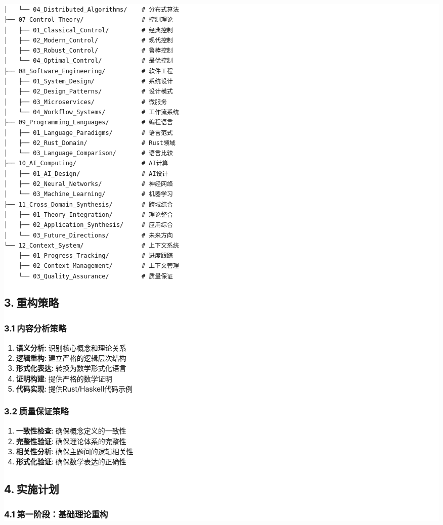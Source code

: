 ```text
│   └── 04_Distributed_Algorithms/    # 分布式算法
├── 07_Control_Theory/                # 控制理论
│   ├── 01_Classical_Control/         # 经典控制
│   ├── 02_Modern_Control/            # 现代控制
│   ├── 03_Robust_Control/            # 鲁棒控制
│   └── 04_Optimal_Control/           # 最优控制
├── 08_Software_Engineering/          # 软件工程
│   ├── 01_System_Design/             # 系统设计
│   ├── 02_Design_Patterns/           # 设计模式
│   ├── 03_Microservices/             # 微服务
│   └── 04_Workflow_Systems/          # 工作流系统
├── 09_Programming_Languages/         # 编程语言
│   ├── 01_Language_Paradigms/        # 语言范式
│   ├── 02_Rust_Domain/               # Rust领域
│   └── 03_Language_Comparison/       # 语言比较
├── 10_AI_Computing/                  # AI计算
│   ├── 01_AI_Design/                 # AI设计
│   ├── 02_Neural_Networks/           # 神经网络
│   └── 03_Machine_Learning/          # 机器学习
├── 11_Cross_Domain_Synthesis/        # 跨域综合
│   ├── 01_Theory_Integration/        # 理论整合
│   ├── 02_Application_Synthesis/     # 应用综合
│   └── 03_Future_Directions/         # 未来方向
└── 12_Context_System/                # 上下文系统
    ├── 01_Progress_Tracking/         # 进度跟踪
    ├── 02_Context_Management/        # 上下文管理
    └── 03_Quality_Assurance/         # 质量保证
```

## 3. 重构策略

### 3.1 内容分析策略

1. **语义分析**: 识别核心概念和理论关系
2. **逻辑重构**: 建立严格的逻辑层次结构
3. **形式化表达**: 转换为数学形式化语言
4. **证明构建**: 提供严格的数学证明
5. **代码实现**: 提供Rust/Haskell代码示例

### 3.2 质量保证策略

1. **一致性检查**: 确保概念定义的一致性
2. **完整性验证**: 确保理论体系的完整性
3. **相关性分析**: 确保主题间的逻辑相关性
4. **形式化验证**: 确保数学表达的正确性

## 4. 实施计划

### 4.1 第一阶段：基础理论重构
